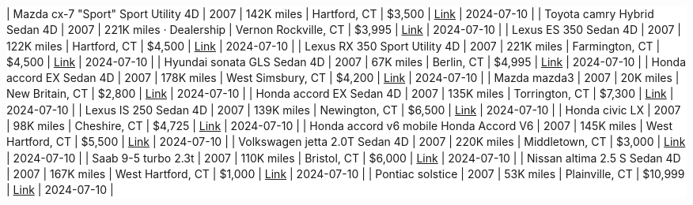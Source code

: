| Mazda cx-7 "Sport" Sport Utility 4D                                              |   2007 | 142K miles              | Hartford, CT          | $3,500   | [Link]([Link](https://www.facebook.com//marketplace/item/1460678941461716/?ref=search&referral_code=null&referral_story_type=post&tracking=browse_serp%3Ae253f1d4-4ec0-49ca-9ec4-18b92ff803ee&__tn__=!%3AD))  | 2024-07-10   |
| Toyota camry Hybrid Sedan 4D                                                     |   2007 | 221K miles · Dealership | Vernon Rockville, CT  | $3,995   | [Link]([Link](https://www.facebook.com//marketplace/item/818069053504664/?ref=search&referral_code=null&referral_story_type=post&tracking=browse_serp%3Ae253f1d4-4ec0-49ca-9ec4-18b92ff803ee&__tn__=!%3AD))   | 2024-07-10   |
| Lexus ES 350 Sedan 4D                                                            |   2007 | 122K miles              | Hartford, CT          | $4,500   | [Link]([Link](https://www.facebook.com//marketplace/item/507058385106828/?ref=search&referral_code=null&referral_story_type=post&tracking=browse_serp%3Ae253f1d4-4ec0-49ca-9ec4-18b92ff803ee&__tn__=!%3AD))   | 2024-07-10   |
| Lexus RX 350 Sport Utility 4D                                                    |   2007 | 221K miles              | Farmington, CT        | $4,500   | [Link]([Link](https://www.facebook.com//marketplace/item/343735024814986/?ref=search&referral_code=null&referral_story_type=post&tracking=browse_serp%3Ae253f1d4-4ec0-49ca-9ec4-18b92ff803ee&__tn__=!%3AD))   | 2024-07-10   |
| Hyundai sonata GLS Sedan 4D                                                      |   2007 | 67K miles               | Berlin, CT            | $4,995   | [Link]([Link](https://www.facebook.com//marketplace/item/8377840242231209/?ref=search&referral_code=null&referral_story_type=post&tracking=browse_serp%3Ae253f1d4-4ec0-49ca-9ec4-18b92ff803ee&__tn__=!%3AD))  | 2024-07-10   |
| Honda accord EX Sedan 4D                                                         |   2007 | 178K miles              | West Simsbury, CT     | $4,200   | [Link]([Link](https://www.facebook.com//marketplace/item/1000361531320724/?ref=search&referral_code=null&referral_story_type=post&tracking=browse_serp%3Ae253f1d4-4ec0-49ca-9ec4-18b92ff803ee&__tn__=!%3AD))  | 2024-07-10   |
| Mazda mazda3                                                                     |   2007 | 20K miles               | New Britain, CT       | $2,800   | [Link]([Link](https://www.facebook.com//marketplace/item/1004791374011908/?ref=search&referral_code=null&referral_story_type=post&tracking=browse_serp%3Ae253f1d4-4ec0-49ca-9ec4-18b92ff803ee&__tn__=!%3AD))  | 2024-07-10   |
| Honda accord EX Sedan 4D                                                         |   2007 | 135K miles              | Torrington, CT        | $7,300   | [Link]([Link](https://www.facebook.com//marketplace/item/1278009783175362/?ref=search&referral_code=null&referral_story_type=post&tracking=browse_serp%3Ae253f1d4-4ec0-49ca-9ec4-18b92ff803ee&__tn__=!%3AD))  | 2024-07-10   |
| Lexus IS 250 Sedan 4D                                                            |   2007 | 139K miles              | Newington, CT         | $6,500   | [Link]([Link](https://www.facebook.com//marketplace/item/2122552701478205/?ref=search&referral_code=null&referral_story_type=post&tracking=browse_serp%3Ae253f1d4-4ec0-49ca-9ec4-18b92ff803ee&__tn__=!%3AD))  | 2024-07-10   |
| Honda civic LX                                                                   |   2007 | 98K miles               | Cheshire, CT          | $4,725   | [Link]([Link](https://www.facebook.com//marketplace/item/1173051450510705/?ref=search&referral_code=null&referral_story_type=post&tracking=browse_serp%3Ae253f1d4-4ec0-49ca-9ec4-18b92ff803ee&__tn__=!%3AD))  | 2024-07-10   |
| Honda accord v6 mobile Honda Accord V6                                           |   2007 | 145K miles              | West Hartford, CT     | $5,500   | [Link]([Link](https://www.facebook.com//marketplace/item/1170863770625954/?ref=search&referral_code=null&referral_story_type=post&tracking=browse_serp%3Ae253f1d4-4ec0-49ca-9ec4-18b92ff803ee&__tn__=!%3AD))  | 2024-07-10   |
| Volkswagen jetta 2.0T Sedan 4D                                                   |   2007 | 220K miles              | Middletown, CT        | $3,000   | [Link]([Link](https://www.facebook.com//marketplace/item/958183992705896/?ref=search&referral_code=null&referral_story_type=post&tracking=browse_serp%3Ae253f1d4-4ec0-49ca-9ec4-18b92ff803ee&__tn__=!%3AD))   | 2024-07-10   |
| Saab 9-5 turbo 2.3t                                                              |   2007 | 110K miles              | Bristol, CT           | $6,000   | [Link]([Link](https://www.facebook.com//marketplace/item/3622063384734431/?ref=search&referral_code=null&referral_story_type=post&tracking=browse_serp%3Ae253f1d4-4ec0-49ca-9ec4-18b92ff803ee&__tn__=!%3AD))  | 2024-07-10   |
| Nissan altima 2.5 S Sedan 4D                                                     |   2007 | 167K miles              | West Hartford, CT     | $1,000   | [Link]([Link](https://www.facebook.com//marketplace/item/986772676512641/?ref=search&referral_code=null&referral_story_type=post&tracking=browse_serp%3Ae253f1d4-4ec0-49ca-9ec4-18b92ff803ee&__tn__=!%3AD))   | 2024-07-10   |
| Pontiac solstice                                                                 |   2007 | 53K miles               | Plainville, CT        | $10,999  | [Link]([Link](https://www.facebook.com//marketplace/item/1275701833422552/?ref=search&referral_code=null&referral_story_type=post&tracking=browse_serp%3Ae253f1d4-4ec0-49ca-9ec4-18b92ff803ee&__tn__=!%3AD))  | 2024-07-10   |